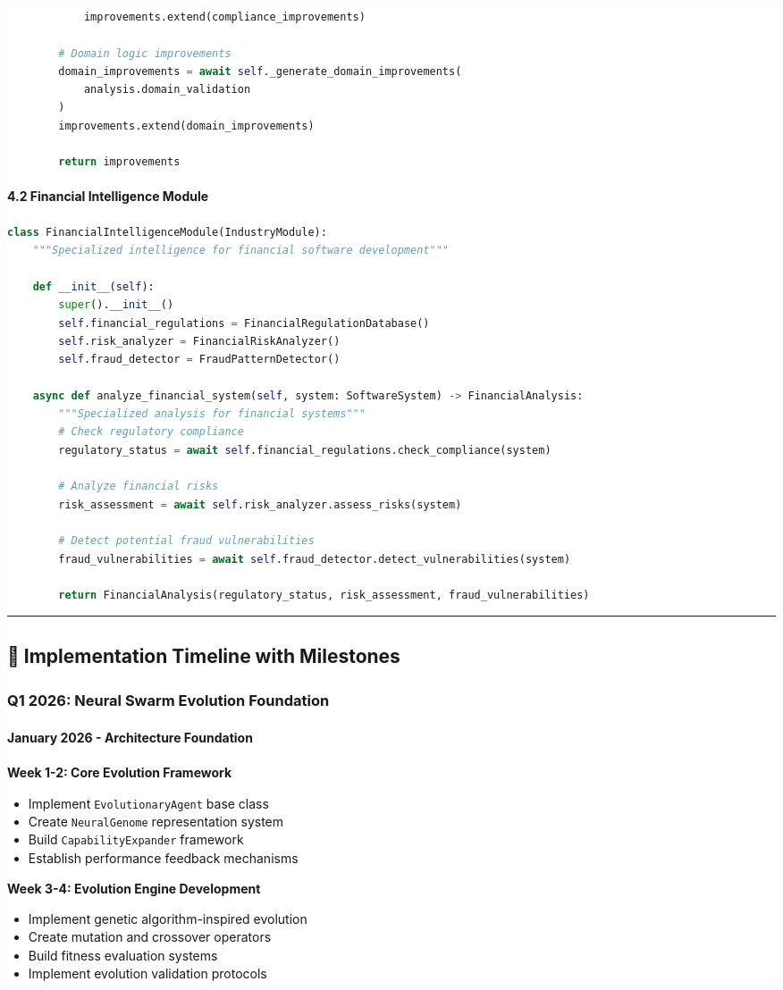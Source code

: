 ```python
            improvements.extend(compliance_improvements)
        
        # Domain logic improvements
        domain_improvements = await self._generate_domain_improvements(
            analysis.domain_validation
        )
        improvements.extend(domain_improvements)
        
        return improvements
```

#### 4.2 Financial Intelligence Module
```python
class FinancialIntelligenceModule(IndustryModule):
    """Specialized intelligence for financial software development"""
    
    def __init__(self):
        super().__init__()
        self.financial_regulations = FinancialRegulationDatabase()
        self.risk_analyzer = FinancialRiskAnalyzer()
        self.fraud_detector = FraudPatternDetector()
    
    async def analyze_financial_system(self, system: SoftwareSystem) -> FinancialAnalysis:
        """Specialized analysis for financial systems"""
        # Check regulatory compliance
        regulatory_status = await self.financial_regulations.check_compliance(system)
        
        # Analyze financial risks
        risk_assessment = await self.risk_analyzer.assess_risks(system)
        
        # Detect potential fraud vulnerabilities
        fraud_vulnerabilities = await self.fraud_detector.detect_vulnerabilities(system)
        
        return FinancialAnalysis(regulatory_status, risk_assessment, fraud_vulnerabilities)
```

---

## 📅 Implementation Timeline with Milestones

### Q1 2026: Neural Swarm Evolution Foundation

#### January 2026 - Architecture Foundation
**Week 1-2: Core Evolution Framework**
- Implement `EvolutionaryAgent` base class
- Create `NeuralGenome` representation system
- Build `CapabilityExpander` framework
- Establish performance feedback mechanisms

**Week 3-4: Evolution Engine Development**
- Implement genetic algorithm-inspired evolution
- Create mutation and crossover operators
- Build fitness evaluation systems
- Implement evolution validation protocols
